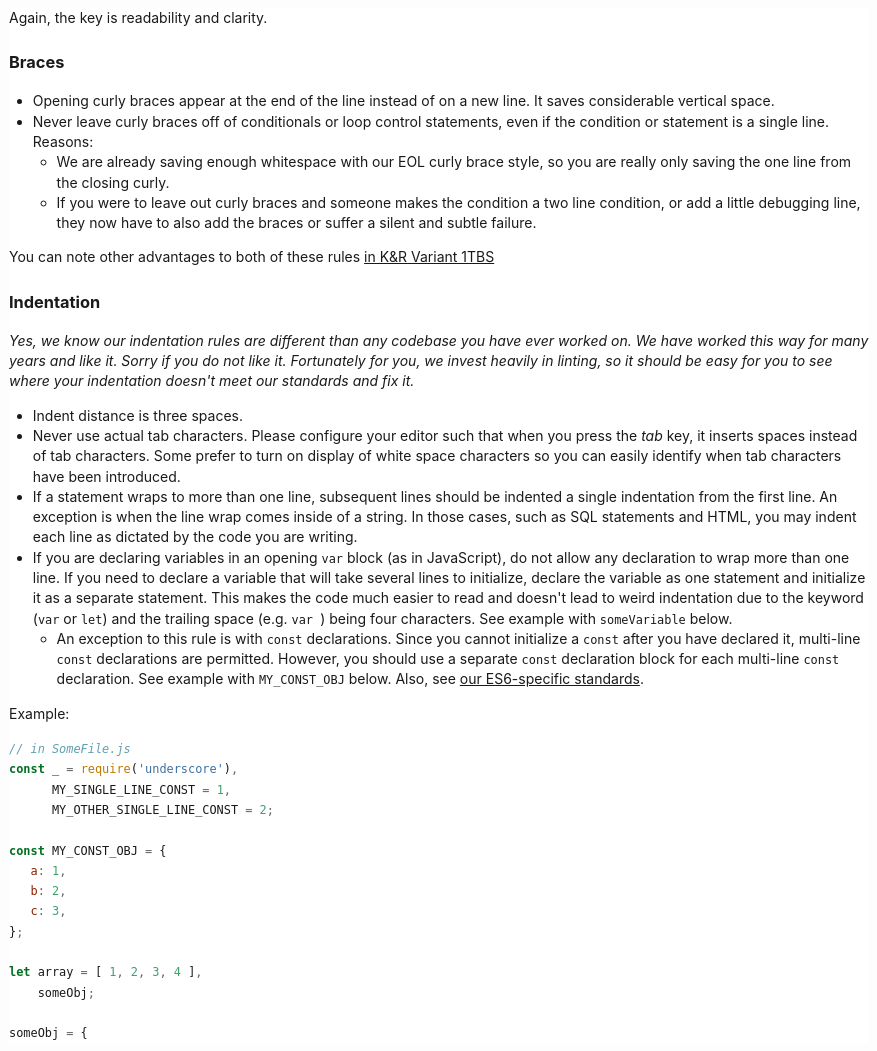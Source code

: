 Again, the key is readability and clarity.


### Braces

   * Opening curly braces appear at the end of the line instead of on a new line. It
     saves considerable vertical space.
   * Never leave curly braces off of conditionals or loop control statements,
     even if the condition or statement is a single line. Reasons:
      * We are already saving enough whitespace with our EOL curly brace style,
        so you are really only saving the one line from the closing curly.
      * If you were to leave out curly braces and someone makes the condition a
        two line condition, or add a little debugging line, they now have to also add
        the braces or suffer a silent and subtle failure.

You can note other advantages to both of these rules [in K&R Variant
1TBS](https://en.wikipedia.org/wiki/Indent_style#Variant:_1TBS_.28OTBS.29)


### Indentation

*Yes, we know our indentation rules are different than any codebase you have ever worked
on. We have worked this way for many years and like it. Sorry if you do not like it.
Fortunately for you, we invest heavily in linting, so it should be easy for you to see
where your indentation doesn't meet our standards and fix it.*

   * Indent distance is three spaces.
   * Never use actual tab characters. Please configure your editor such that
     when you press the *tab* key, it inserts spaces instead of tab characters. Some
     prefer to turn on display of white space characters so you can easily identify
     when tab characters have been introduced.
   * If a statement wraps to more than one line, subsequent lines should be
     indented a single indentation from the first line. An exception is when the
     line wrap comes inside of a string. In those cases, such as SQL statements and
     HTML, you may indent each line as dictated by the code you are writing.
   * If you are declaring variables in an opening `var` block (as in
     JavaScript), do not allow any declaration to wrap more than one line. If you
     need to declare a variable that will take several lines to initialize, declare
     the variable as one statement and initialize it as a separate statement. This
     makes the code much easier to read and doesn't lead to weird indentation due to
     the keyword (`var` or `let`) and the trailing space (e.g. `var `) being four
     characters. See example with `someVariable` below.
        * An exception to this rule is with `const` declarations. Since you cannot
          initialize a `const` after you have declared it, multi-line `const` declarations
          are permitted. However, you should use a separate `const` declaration block
          for each multi-line `const` declaration. See example with `MY_CONST_OBJ` below.
          Also, see [our ES6-specific
          standards](coding-standards-es6-typescript.md#variable-declarations).

Example:

```javascript
// in SomeFile.js
const _ = require('underscore'),
      MY_SINGLE_LINE_CONST = 1,
      MY_OTHER_SINGLE_LINE_CONST = 2;

const MY_CONST_OBJ = {
   a: 1,
   b: 2,
   c: 3,
};

let array = [ 1, 2, 3, 4 ],
    someObj;

someObj = {
```